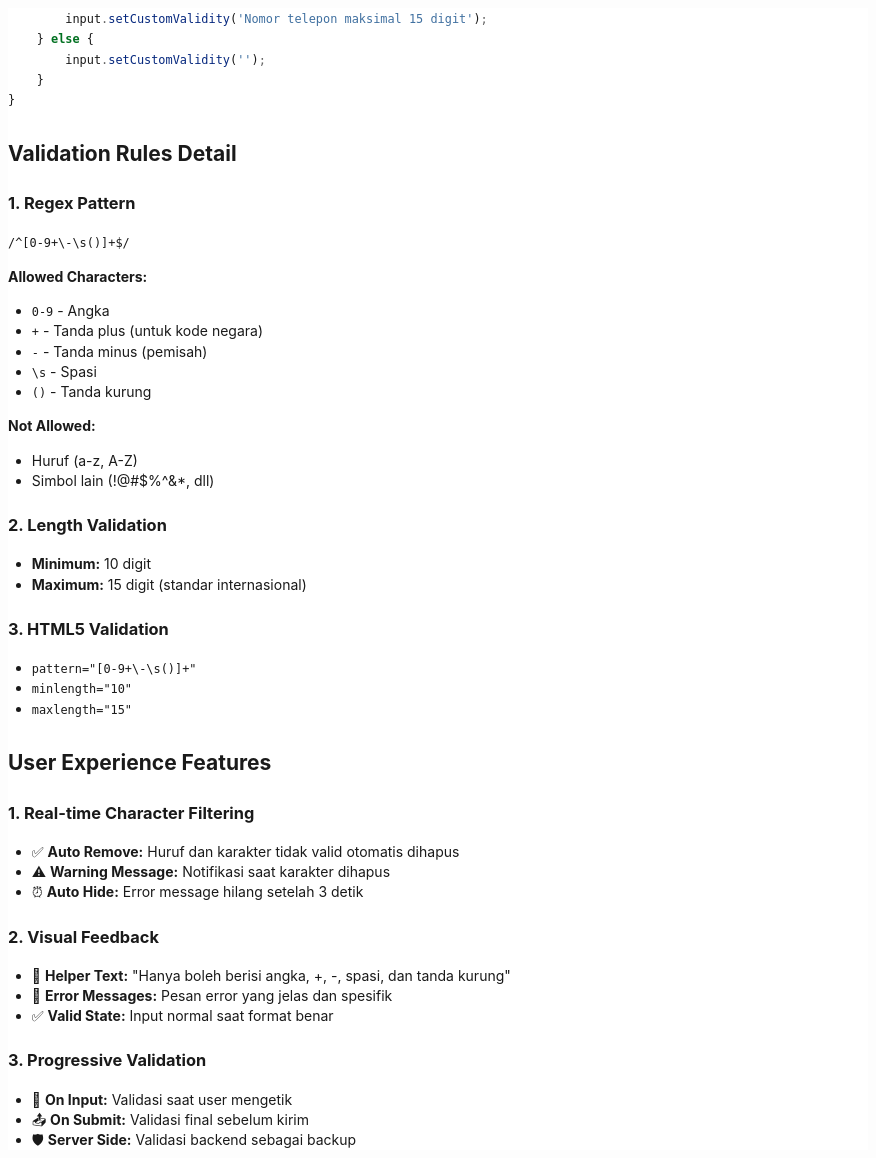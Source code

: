 ```javascript
        input.setCustomValidity('Nomor telepon maksimal 15 digit');
    } else {
        input.setCustomValidity('');
    }
}
```

## Validation Rules Detail

### 1. **Regex Pattern**
```regex
/^[0-9+\-\s()]+$/
```

**Allowed Characters:**
- `0-9` - Angka
- `+` - Tanda plus (untuk kode negara)
- `-` - Tanda minus (pemisah)
- `\s` - Spasi
- `()` - Tanda kurung

**Not Allowed:**
- Huruf (a-z, A-Z)
- Simbol lain (!@#$%^&*, dll)

### 2. **Length Validation**
- **Minimum:** 10 digit
- **Maximum:** 15 digit (standar internasional)

### 3. **HTML5 Validation**
- `pattern="[0-9+\-\s()]+"`
- `minlength="10"`
- `maxlength="15"`

## User Experience Features

### 1. **Real-time Character Filtering**
- ✅ **Auto Remove:** Huruf dan karakter tidak valid otomatis dihapus
- ⚠️ **Warning Message:** Notifikasi saat karakter dihapus
- ⏰ **Auto Hide:** Error message hilang setelah 3 detik

### 2. **Visual Feedback**
- 📝 **Helper Text:** "Hanya boleh berisi angka, +, -, spasi, dan tanda kurung"
- 🔴 **Error Messages:** Pesan error yang jelas dan spesifik
- ✅ **Valid State:** Input normal saat format benar

### 3. **Progressive Validation**
- 🔄 **On Input:** Validasi saat user mengetik
- 📤 **On Submit:** Validasi final sebelum kirim
- 🛡️ **Server Side:** Validasi backend sebagai backup
